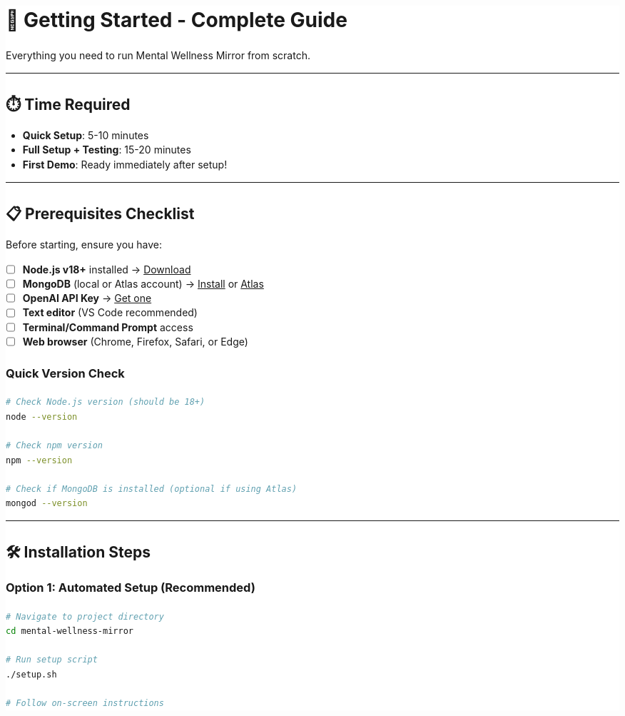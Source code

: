# 🚀 Getting Started - Complete Guide

Everything you need to run Mental Wellness Mirror from scratch.

---

## ⏱️ Time Required

- **Quick Setup**: 5-10 minutes
- **Full Setup + Testing**: 15-20 minutes
- **First Demo**: Ready immediately after setup!

---

## 📋 Prerequisites Checklist

Before starting, ensure you have:

- [ ] **Node.js v18+** installed → [Download](https://nodejs.org/)
- [ ] **MongoDB** (local or Atlas account) → [Install](https://www.mongodb.com/docs/manual/installation/) or [Atlas](https://www.mongodb.com/cloud/atlas)
- [ ] **OpenAI API Key** → [Get one](https://platform.openai.com/api-keys)
- [ ] **Text editor** (VS Code recommended)
- [ ] **Terminal/Command Prompt** access
- [ ] **Web browser** (Chrome, Firefox, Safari, or Edge)

### Quick Version Check

```bash
# Check Node.js version (should be 18+)
node --version

# Check npm version
npm --version

# Check if MongoDB is installed (optional if using Atlas)
mongod --version
```

---

## 🛠️ Installation Steps

### Option 1: Automated Setup (Recommended)

```bash
# Navigate to project directory
cd mental-wellness-mirror

# Run setup script
./setup.sh

# Follow on-screen instructions
```
